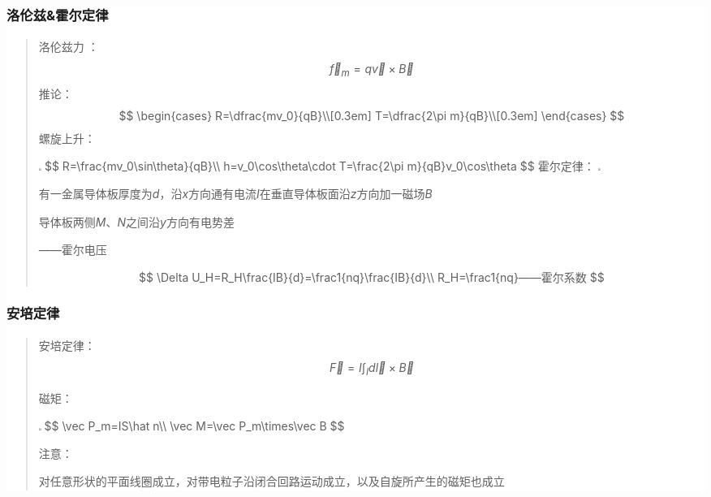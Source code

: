 ### 洛伦兹&霍尔定律

> 洛伦兹力 ：
> $$
> \vec f_m=q\vec v\times\vec B
> $$
> 推论：
> $$
> \begin{cases}
> R=\dfrac{mv_0}{qB}\\[0.3em]
> T=\dfrac{2\pi m}{qB}\\[0.3em]
> \end{cases}
> $$
> 螺旋上升：
>
> <img src="img/屏幕截图 2022-06-10 110403.png" style="zoom:20%;" />
> $$
> R=\frac{mv_0\sin\theta}{qB}\\
> h=v_0\cos\theta\cdot T=\frac{2\pi m}{qB}v_0\cos\theta
> $$
> 霍尔定律：
>
> <img src="img/屏幕截图 2022-06-10 110748.png" style="zoom:20%;" />
>
> 有一金属导体板厚度为$d$，沿$x$方向通有电流$I$在垂直导体板面沿$z$方向加一磁场$B$
>
> 导体板两侧$M$、$N$之间沿$y$方向有电势差
>
> <right>——霍尔电压</right>
>
> $$
> \Delta U_H=R_H\frac{IB}{d}=\frac1{nq}\frac{IB}{d}\\
> R_H=\frac1{nq}——霍尔系数
> $$
>

### 安培定律

> 安培定律：
> $$
> \vec F=I\int_ Id\vec l\times\vec B
> $$
>
> 磁矩：
>
> <img src="img/屏幕截图 2022-06-10 191119.png" style="zoom:18%;" />
> $$
> \vec P_m=IS\hat n\\
> \vec M=\vec P_m\times\vec B
> $$
>
> 注意：
>
> 对任意形状的平面线圈成立，对带电粒子沿闭合回路运动成立，以及自旋所产生的磁矩也成立
